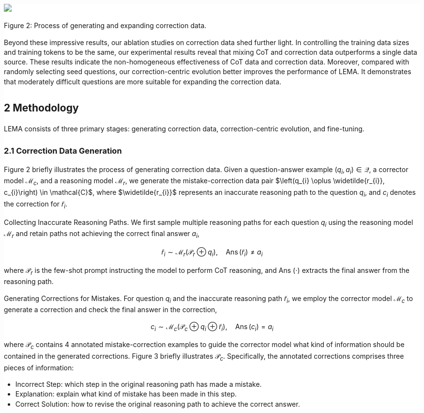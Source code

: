 ![](https://cdn.mathpix.com/cropped/2024_06_04_f6fcf81b642dc26f574dg-03.jpg?height=404&width=1358&top_left_y=278&top_left_x=381)

Figure 2: Process of generating and expanding correction data.

Beyond these impressive results, our ablation studies on correction data shed further light. In controlling the training data sizes and training tokens to be the same, our experimental results reveal that mixing CoT and correction data outperforms a single data source. These results indicate the non-homogeneous effectiveness of CoT data and correction data. Moreover, compared with randomly selecting seed questions, our correction-centric evolution better improves the performance of LEMA. It demonstrates that moderately difficult questions are more suitable for expanding the correction data.

## 2 Methodology

LEMA consists of three primary stages: generating correction data, correction-centric evolution, and fine-tuning.

### 2.1 Correction Data Generation

Figure 2 briefly illustrates the process of generating correction data. Given a question-answer example $\left(q_{i}, a_{i}\right) \in \mathcal{Q}$, a corrector model $\mathcal{M}_{c}$, and a reasoning model $\mathcal{M}_{r}$, we generate the mistake-correction data pair $\left(q_{i} \oplus \widetilde{r_{i}}, c_{i}\right) \in \mathcal{C}$, where $\widetilde{r_{i}}$ represents an inaccurate reasoning path to the question $q_{i}$, and $c_{i}$ denotes the correction for $\widetilde{r}_{i}$.

Collecting Inaccurate Reasoning Paths. We first sample multiple reasoning paths for each question $q_{i}$ using the reasoning model $\mathcal{M}_{r}$ and retain paths not achieving the correct final answer $a_{i}$,

$$
\begin{equation*}
\widetilde{r}_{i} \sim \mathcal{M}_{r}\left(\mathcal{P}_{r} \oplus q_{i}\right), \quad \operatorname{Ans}\left(\widetilde{r}_{i}\right) \neq a_{i} \tag{1}
\end{equation*}
$$

where $\mathcal{P}_{r}$ is the few-shot prompt instructing the model to perform CoT reasoning, and Ans $(\cdot)$ extracts the final answer from the reasoning path.

Generating Corrections for Mistakes. For question $q_{i}$ and the inaccurate reasoning path $\widetilde{r}_{i}$, we employ the corrector model $\mathcal{M}_{c}$ to generate a correction and check the final answer in the correction,

$$
\begin{equation*}
c_{i} \sim \mathcal{M}_{c}\left(\mathcal{P}_{c} \oplus q_{i} \oplus \widetilde{r}_{i}\right), \quad \operatorname{Ans}\left(c_{i}\right)=a_{i} \tag{2}
\end{equation*}
$$

where $\mathcal{P}_{c}$ contains 4 annotated mistake-correction examples to guide the corrector model what kind of information should be contained in the generated corrections. Figure 3 briefly illustrates $\mathcal{P}_{c}$. Specifically, the annotated corrections comprises three pieces of information:

- Incorrect Step: which step in the original reasoning path has made a mistake.
- Explanation: explain what kind of mistake has been made in this step.
- Correct Solution: how to revise the original reasoning path to achieve the correct answer.
